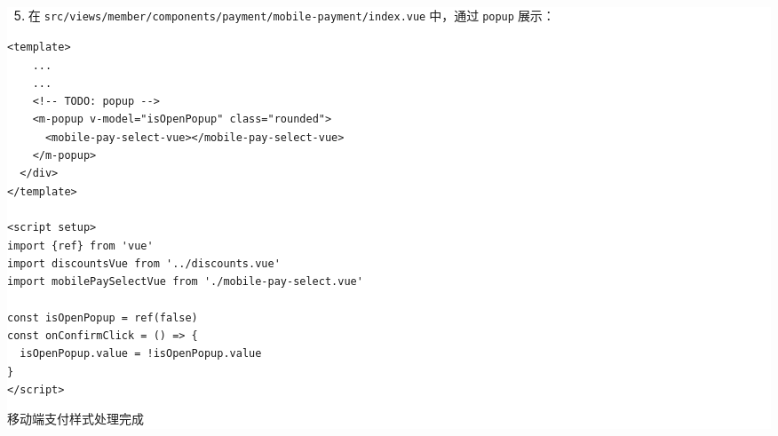
5. 在 `src/views/member/components/payment/mobile-payment/index.vue` 中，通过 `popup` 展示：
```vue
<template>
    ...
    ...
    <!-- TODO: popup -->
    <m-popup v-model="isOpenPopup" class="rounded">
      <mobile-pay-select-vue></mobile-pay-select-vue>
    </m-popup>
  </div>
</template>

<script setup>
import {ref} from 'vue'
import discountsVue from '../discounts.vue'
import mobilePaySelectVue from './mobile-pay-select.vue'

const isOpenPopup = ref(false)
const onConfirmClick = () => {
  isOpenPopup.value = !isOpenPopup.value
}
</script>
```
移动端支付样式处理完成